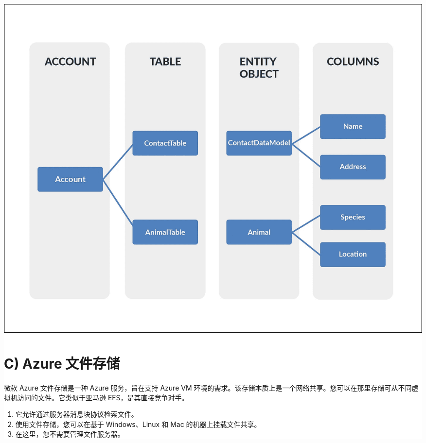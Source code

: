 ![](img/8f285d543c33c4bc252ebd068a871b10.png)

# C) Azure 文件存储

微软 Azure 文件存储是一种 Azure 服务，旨在支持 Azure VM 环境的需求。该存储本质上是一个网络共享。您可以在那里存储可从不同虚拟机访问的文件。它类似于亚马逊 EFS，是其直接竞争对手。

1.  它允许通过服务器消息块协议检索文件。
2.  使用文件存储，您可以在基于 Windows、Linux 和 Mac 的机器上挂载文件共享。
3.  在这里，您不需要管理文件服务器。
